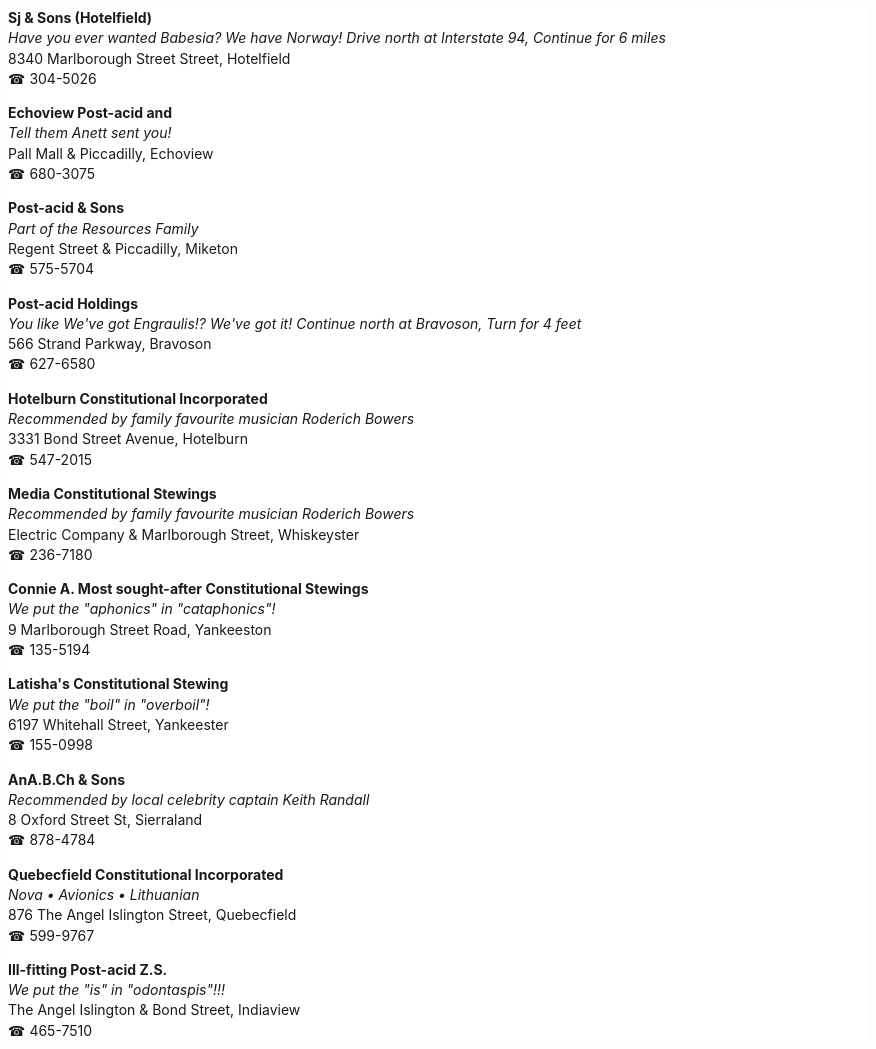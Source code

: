 **Sj & Sons (Hotelfield)**  
_Have you ever wanted Babesia? We have Norway! 
Drive north at Interstate 94, Continue for 6 miles_  
8340 Marlborough Street Street, Hotelfield  
☎ 304-5026

**Echoview Post-acid and**  
_Tell them Anett sent you!_  
Pall Mall & Piccadilly, Echoview  
☎ 680-3075

**Post-acid & Sons**  
_Part of the Resources Family_  
Regent Street & Piccadilly, Miketon  
☎ 575-5704

**Post-acid Holdings**  
_You like We've got Engraulis!? We've got it! 
Continue north at Bravoson, Turn for 4 feet_  
566 Strand Parkway, Bravoson  
☎ 627-6580

**Hotelburn Constitutional Incorporated**  
_Recommended by family favourite musician Roderich Bowers_  
3331 Bond Street Avenue, Hotelburn  
☎ 547-2015

**Media Constitutional Stewings**  
_Recommended by family favourite musician Roderich Bowers_  
Electric Company & Marlborough Street, Whiskeyster  
☎ 236-7180

**Connie A. Most sought-after Constitutional Stewings**  
_We put the "aphonics" in "cataphonics"!_  
9 Marlborough Street Road, Yankeeston  
☎ 135-5194

**Latisha's Constitutional Stewing**  
_We put the "boil" in "overboil"!_  
6197 Whitehall Street, Yankeester  
☎ 155-0998

**AnA.B.Ch & Sons**  
_Recommended by local celebrity captain Keith Randall_  
8 Oxford Street St, Sierraland  
☎ 878-4784

**Quebecfield Constitutional Incorporated**  
_Nova • Avionics • Lithuanian_  
876 The Angel Islington Street, Quebecfield  
☎ 599-9767

**Ill-fitting Post-acid Z.S.**  
_We put the "is" in "odontaspis"!!!_  
The Angel Islington & Bond Street, Indiaview  
☎ 465-7510
